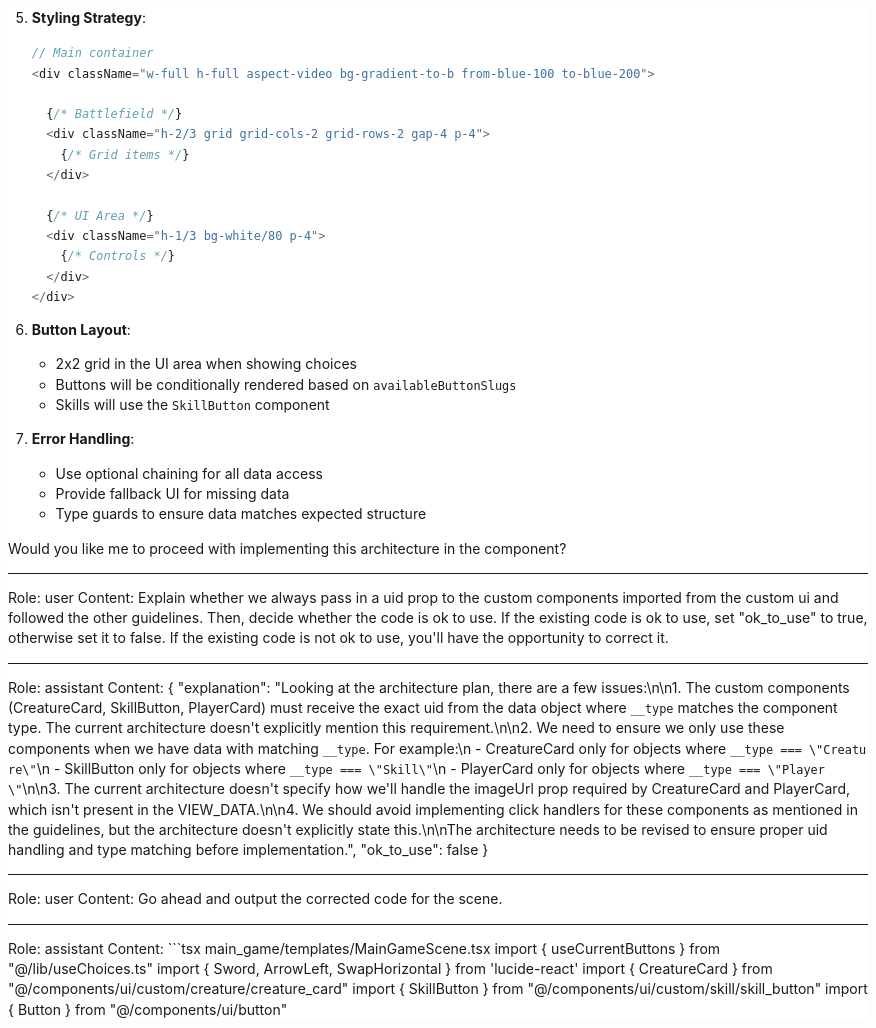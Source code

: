 5. **Styling Strategy**:
   ```typescript
   // Main container
   <div className="w-full h-full aspect-video bg-gradient-to-b from-blue-100 to-blue-200">
     
     {/* Battlefield */}
     <div className="h-2/3 grid grid-cols-2 grid-rows-2 gap-4 p-4">
       {/* Grid items */}
     </div>

     {/* UI Area */}
     <div className="h-1/3 bg-white/80 p-4">
       {/* Controls */}
     </div>
   </div>
   ```

6. **Button Layout**:
   - 2x2 grid in the UI area when showing choices
   - Buttons will be conditionally rendered based on `availableButtonSlugs`
   - Skills will use the `SkillButton` component

7. **Error Handling**:
   - Use optional chaining for all data access
   - Provide fallback UI for missing data
   - Type guards to ensure data matches expected structure

Would you like me to proceed with implementing this architecture in the component?
__________________
Role: user
Content: Explain whether we always pass in a uid prop to the custom components imported from the custom ui and followed the other guidelines. Then, decide whether the code is ok to use.
If the existing code is ok to use, set "ok_to_use" to true, otherwise set it to false.
If the existing code is not ok to use, you'll have the opportunity to correct it.
__________________
Role: assistant
Content: {
  "explanation": "Looking at the architecture plan, there are a few issues:\n\n1. The custom components (CreatureCard, SkillButton, PlayerCard) must receive the exact uid from the data object where `__type` matches the component type. The current architecture doesn't explicitly mention this requirement.\n\n2. We need to ensure we only use these components when we have data with matching `__type`. For example:\n   - CreatureCard only for objects where `__type === \"Creature\"`\n   - SkillButton only for objects where `__type === \"Skill\"`\n   - PlayerCard only for objects where `__type === \"Player\"`\n\n3. The current architecture doesn't specify how we'll handle the imageUrl prop required by CreatureCard and PlayerCard, which isn't present in the VIEW_DATA.\n\n4. We should avoid implementing click handlers for these components as mentioned in the guidelines, but the architecture doesn't explicitly state this.\n\nThe architecture needs to be revised to ensure proper uid handling and type matching before implementation.",
  "ok_to_use": false
}
__________________
Role: user
Content: Go ahead and output the corrected code for the scene.
__________________
Role: assistant
Content: ```tsx main_game/templates/MainGameScene.tsx
import { useCurrentButtons } from "@/lib/useChoices.ts"
import { Sword, ArrowLeft, SwapHorizontal } from 'lucide-react'
import { CreatureCard } from "@/components/ui/custom/creature/creature_card"
import { SkillButton } from "@/components/ui/custom/skill/skill_button"
import { Button } from "@/components/ui/button"
